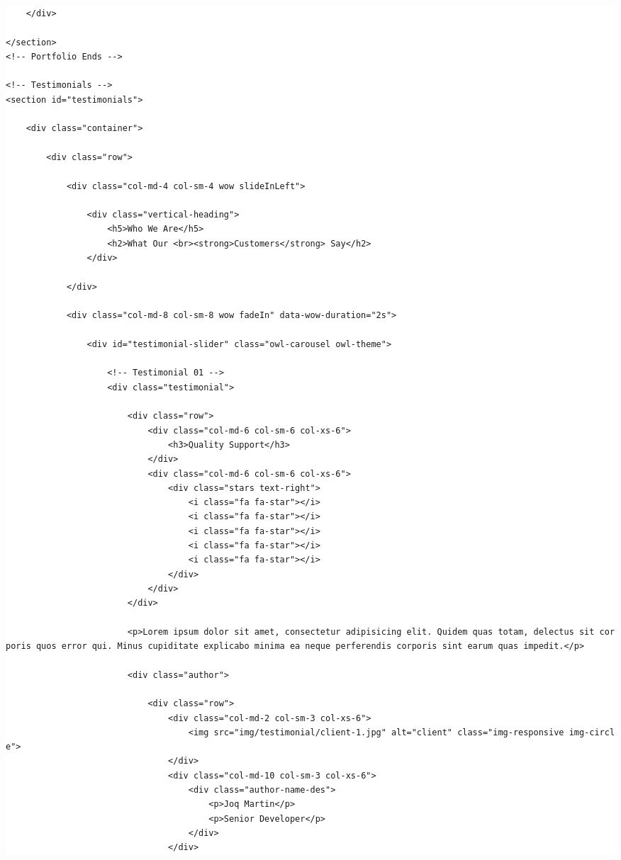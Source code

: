         </div>

    </section>
    <!-- Portfolio Ends -->

    <!-- Testimonials -->
    <section id="testimonials">

        <div class="container">

            <div class="row">

                <div class="col-md-4 col-sm-4 wow slideInLeft">

                    <div class="vertical-heading">
                        <h5>Who We Are</h5>
                        <h2>What Our <br><strong>Customers</strong> Say</h2>
                    </div>

                </div>

                <div class="col-md-8 col-sm-8 wow fadeIn" data-wow-duration="2s">

                    <div id="testimonial-slider" class="owl-carousel owl-theme">

                        <!-- Testimonial 01 -->
                        <div class="testimonial">

                            <div class="row">
                                <div class="col-md-6 col-sm-6 col-xs-6">
                                    <h3>Quality Support</h3>
                                </div>
                                <div class="col-md-6 col-sm-6 col-xs-6">
                                    <div class="stars text-right">
                                        <i class="fa fa-star"></i>
                                        <i class="fa fa-star"></i>
                                        <i class="fa fa-star"></i>
                                        <i class="fa fa-star"></i>
                                        <i class="fa fa-star"></i>
                                    </div>
                                </div>
                            </div>

                            <p>Lorem ipsum dolor sit amet, consectetur adipisicing elit. Quidem quas totam, delectus sit corporis quos error qui. Minus cupiditate explicabo minima ea neque perferendis corporis sint earum quas impedit.</p>

                            <div class="author">

                                <div class="row">
                                    <div class="col-md-2 col-sm-3 col-xs-6">
                                        <img src="img/testimonial/client-1.jpg" alt="client" class="img-responsive img-circle">
                                    </div>
                                    <div class="col-md-10 col-sm-3 col-xs-6">
                                        <div class="author-name-des">
                                            <p>Joq Martin</p>
                                            <p>Senior Developer</p>
                                        </div>
                                    </div>

